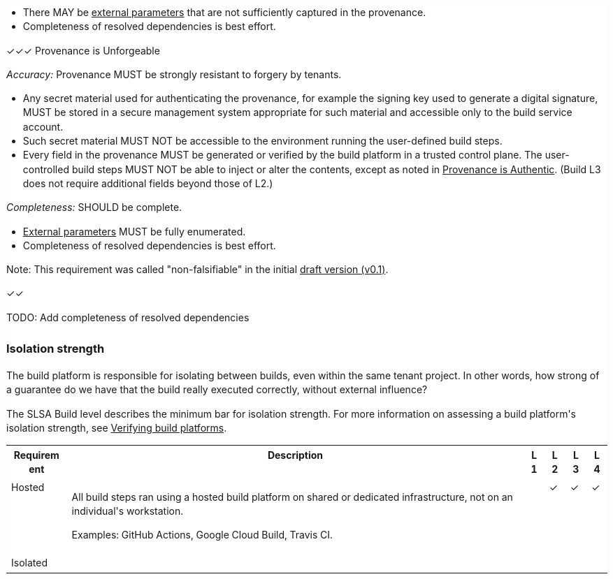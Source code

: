 -   There MAY be [external parameters] that are not sufficiently captured in
    the provenance.
-   Completeness of resolved dependencies is best effort.

<td> <td>✓<td>✓<td>✓
<tr id="provenance-unforgeable"><td>Provenance is Unforgeable<td>

*Accuracy:* Provenance MUST be strongly resistant to forgery by tenants.

-   Any secret material used for authenticating the provenance, for example the
    signing key used to generate a digital signature, MUST be stored in a secure
    management system appropriate for such material and accessible only to the
    build service account.
-   Such secret material MUST NOT be accessible to the environment running
    the user-defined build steps.
-   Every field in the provenance MUST be generated or verified by the build
    platform in a trusted control plane. The user-controlled build steps MUST
    NOT be able to inject or alter the contents, except as noted in [Provenance
    is Authentic](#provenance-authentic). (Build L3 does not require additional
    fields beyond those of L2.)

*Completeness:* SHOULD be complete.

-   [External parameters] MUST be fully enumerated.
-   Completeness of resolved dependencies is best effort.

Note: This requirement was called "non-falsifiable" in the initial
[draft version (v0.1)](../v0.1/requirements.md#non-falsifiable).

<td> <td> <td>✓<td>✓
</table>

TODO: Add completeness of resolved dependencies

### Isolation strength

[Isolation strength]: #isolation-strength
[Isolation between builds]: #isolation-strength

The build platform is responsible for isolating between builds, even within the
same tenant project. In other words, how strong of a guarantee do we have that
the build really executed correctly, without external influence?

The SLSA Build level describes the minimum bar for isolation strength.
For more information on assessing a build platform's isolation strength,
see [Verifying build platforms](verifying-systems.md).

<table>
<tr><th>Requirement<th>Description<th>L1<th>L2<th>L3<th>L4

<tr id="hosted">
<td>Hosted
<td>

All build steps ran using a hosted build platform on shared or dedicated
infrastructure, not on an individual's workstation.

Examples: GitHub Actions, Google Cloud Build, Travis CI.

<td> <td>✓<td>✓<td>✓
<tr id="isolated">
<td>Isolated
<td>


[Producer]: #producer
[Build platform]: #build-platform
[Provenance generation]: #provenance-generation
[SLSA Provenance]: provenance.md
[associated suite]: ../../attestation-model#recommended-suite
[attestation model]: attestation-model.md#model-and-terminology
[confidential computing]: https://confidentialcomputing.io/wp-content/uploads/sites/10/2023/03/Common-Terminology-for-Confidential-Computing.pdf
[external parameters]: provenance.md#externalParameters
[identified in the provenance]: provenance.md#model
[package ecosystem]: verifying-artifacts.md#package-ecosystem
[SCAI]: https://github.com/in-toto/attestation/blob/main/spec/predicates/scai.md
[TCG-compliant measured boot]: https://trustedcomputinggroup.org/resource/tcg-efi-platform-specification/
[TPM]: https://trustedcomputinggroup.org/resource/tpm-library-specification/
[trusted execution environment]: https://csrc.nist.gov/glossary/term/trusted_execution_environment